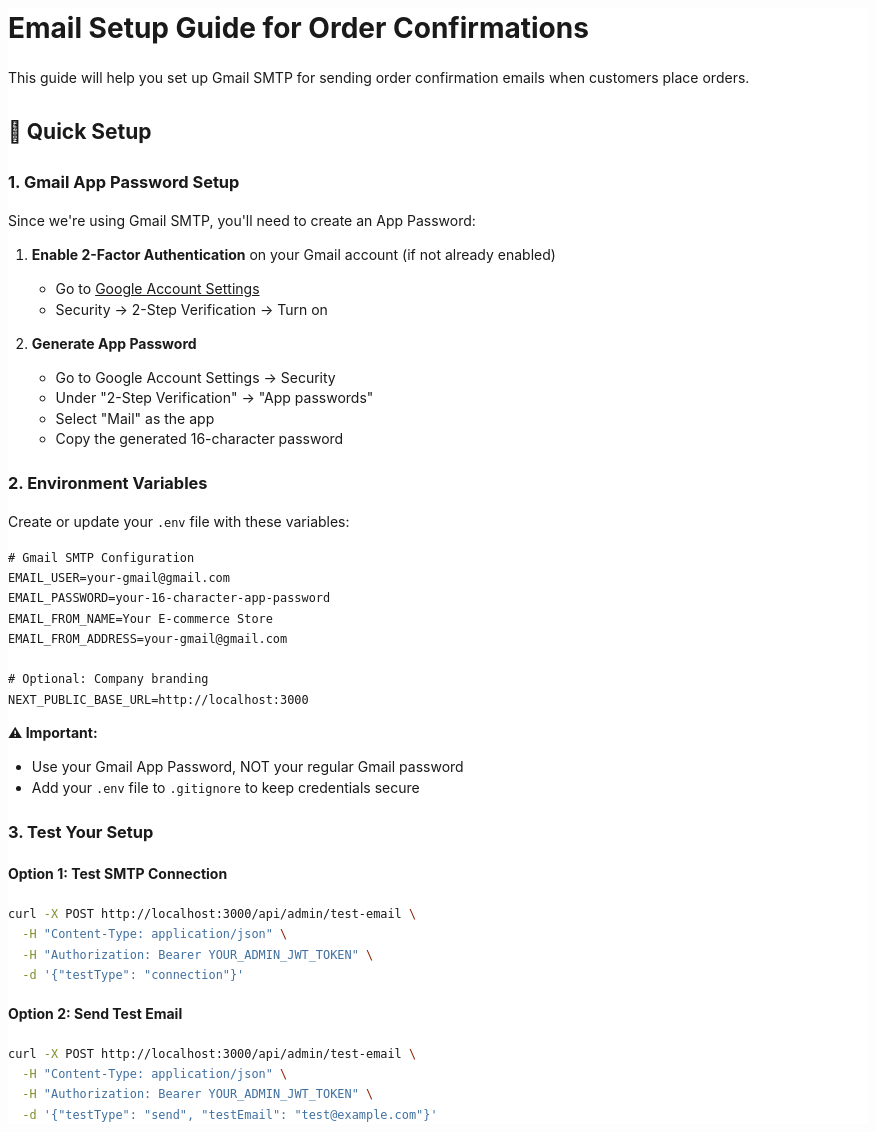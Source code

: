 # Email Setup Guide for Order Confirmations

This guide will help you set up Gmail SMTP for sending order confirmation emails when customers place orders.

## 🚀 Quick Setup

### 1. Gmail App Password Setup

Since we're using Gmail SMTP, you'll need to create an App Password:

1. **Enable 2-Factor Authentication** on your Gmail account (if not already enabled)
   - Go to [Google Account Settings](https://myaccount.google.com/)
   - Security → 2-Step Verification → Turn on

2. **Generate App Password**
   - Go to Google Account Settings → Security
   - Under "2-Step Verification" → "App passwords"
   - Select "Mail" as the app
   - Copy the generated 16-character password

### 2. Environment Variables

Create or update your `.env` file with these variables:

```env
# Gmail SMTP Configuration
EMAIL_USER=your-gmail@gmail.com
EMAIL_PASSWORD=your-16-character-app-password
EMAIL_FROM_NAME=Your E-commerce Store
EMAIL_FROM_ADDRESS=your-gmail@gmail.com

# Optional: Company branding
NEXT_PUBLIC_BASE_URL=http://localhost:3000
```

**⚠️ Important:** 
- Use your Gmail App Password, NOT your regular Gmail password
- Add your `.env` file to `.gitignore` to keep credentials secure

### 3. Test Your Setup

#### Option 1: Test SMTP Connection
```bash
curl -X POST http://localhost:3000/api/admin/test-email \
  -H "Content-Type: application/json" \
  -H "Authorization: Bearer YOUR_ADMIN_JWT_TOKEN" \
  -d '{"testType": "connection"}'
```

#### Option 2: Send Test Email
```bash
curl -X POST http://localhost:3000/api/admin/test-email \
  -H "Content-Type: application/json" \
  -H "Authorization: Bearer YOUR_ADMIN_JWT_TOKEN" \
  -d '{"testType": "send", "testEmail": "test@example.com"}'
```
